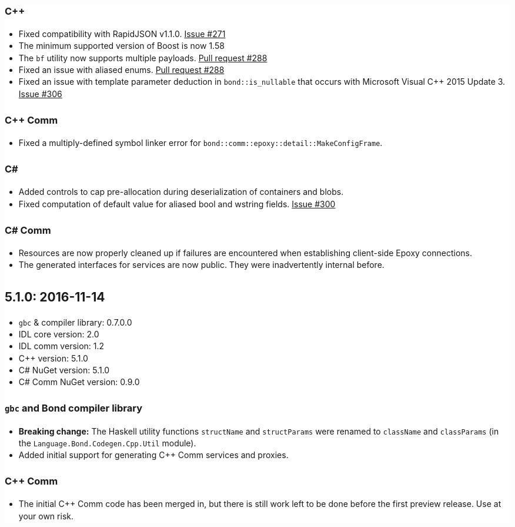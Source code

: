 ### C++ ###

* Fixed compatibility with RapidJSON v1.1.0.
  [Issue \#271](https://github.com/microsoft/bond/issues/271)
* The minimum supported version of Boost is now 1.58
* The `bf` utility now supports multiple payloads.
  [Pull request \#288](https://github.com/microsoft/bond/pull/288)
* Fixed an issue with aliased enums.
  [Pull request \#288](https://github.com/microsoft/bond/pull/298)
* Fixed an issue with template parameter deduction in `bond::is_nullable`
  that occurs with Microsoft Visual C++ 2015 Update 3.
  [Issue \#306](https://github.com/microsoft/bond/issues/306)

### C++ Comm ###
* Fixed a multiply-defined symbol linker error for
  `bond::comm::epoxy::detail::MakeConfigFrame`.

### C# ###

* Added controls to cap pre-allocation during deserialization of containers
  and blobs.
* Fixed computation of default value for aliased bool and wstring fields.
  [Issue \#300](https://github.com/microsoft/bond/issue/300)

### C# Comm ###

* Resources are now properly cleaned up if failures are encountered when
  establishing client-side Epoxy connections.
* The generated interfaces for services are now public. They were
  inadvertently internal before.

## 5.1.0: 2016-11-14 ##

* `gbc` & compiler library: 0.7.0.0
* IDL core version: 2.0
* IDL comm version: 1.2
* C++ version: 5.1.0
* C# NuGet version: 5.1.0
* C# Comm NuGet version: 0.9.0

### `gbc` and Bond compiler library ###

* **Breaking change:** The Haskell utility functions `structName` and
  `structParams` were renamed to `className` and `classParams` (in the
  `Language.Bond.Codegen.Cpp.Util` module).
* Added initial support for generating C++ Comm services and proxies.

### C++ Comm ###
* The initial C++ Comm code has been merged in, but there is still work left
  to be done before the first preview release. Use at your own risk.
